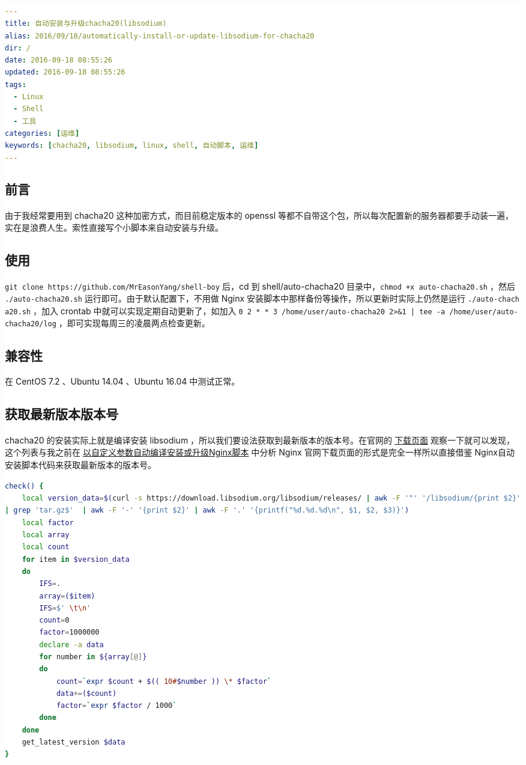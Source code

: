 ```yaml
---
title: 自动安装与升级chacha20(libsodium)
alias: 2016/09/18/automatically-install-or-update-libsodium-for-chacha20
dir: /
date: 2016-09-18 08:55:26
updated: 2016-09-18 08:55:26
tags:
  - Linux
  - Shell
  - 工具
categories: [运维]
keywords: [chacha20, libsodium, linux, shell, 自动脚本, 运维]
---
```


## 前言

由于我经常要用到 chacha20 这种加密方式，而目前稳定版本的 openssl 等都不自带这个包，所以每次配置新的服务器都要手动装一遍，实在是浪费人生。索性直接写个小脚本来自动安装与升级。

## 使用

`git clone https://github.com/MrEasonYang/shell-boy` 后，cd 到 shell/auto-chacha20 目录中，`chmod +x auto-chacha20.sh` ，然后 `./auto-chacha20.sh` 运行即可。由于默认配置下，不用做 Nginx 安装脚本中那样备份等操作，所以更新时实际上仍然是运行 `./auto-chacha20.sh` ，加入 crontab 中就可以实现定期自动更新了，如加入 `0 2 * * 3 /home/user/auto-chacha20 2>&1 | tee -a /home/user/auto-chacha20/log` ，即可实现每周三的凌晨两点检查更新。

## 兼容性

在 CentOS 7.2 、Ubuntu 14.04 、Ubuntu 16.04 中测试正常。

## 获取最新版本版本号

chacha20 的安装实际上就是编译安装 libsodium ，所以我们要设法获取到最新版本的版本号。在官网的 [下载页面](https://download.libsodium.org/libsodium/releases/) 观察一下就可以发现，这个列表与我之前在 [以自定义参数自动编译安装或升级Nginx脚本](https://easonyang.com/2016/07/22/automatically-install-or-update-nginx-with-customed-compile-options/) 中分析 Nginx 官网下载页面的形式是完全一样所以直接借鉴 Nginx自动安装脚本代码来获取最新版本的版本号。

```sh
check() {
    local version_data=$(curl -s https://download.libsodium.org/libsodium/releases/ | awk -F '"' '/libsodium/{print $2}' | grep 'tar.gz$'  | awk -F '-' '{print $2}' | awk -F '.' '{printf("%d.%d.%d\n", $1, $2, $3)}')
    local factor
    local array
    local count
    for item in $version_data
    do
        IFS=.
        array=($item)
        IFS=$' \t\n'
        count=0
        factor=1000000
        declare -a data
        for number in ${array[@]}
        do
            count=`expr $count + $(( 10#$number )) \* $factor`
            data+=($count)
            factor=`expr $factor / 1000`
        done
    done
    get_latest_version $data
}
```